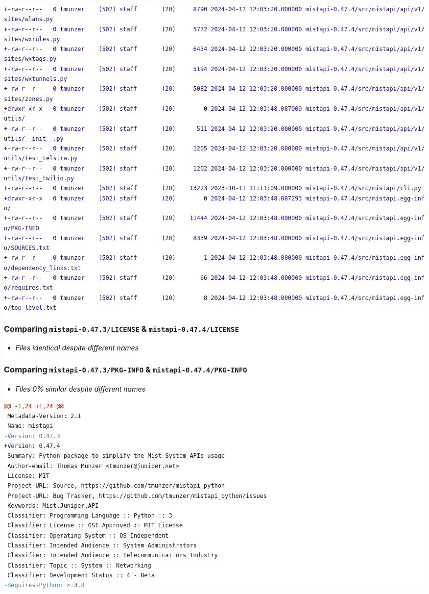```diff
+-rw-r--r--   0 tmunzer    (502) staff       (20)     8790 2024-04-12 12:03:20.000000 mistapi-0.47.4/src/mistapi/api/v1/sites/wlans.py
+-rw-r--r--   0 tmunzer    (502) staff       (20)     5772 2024-04-12 12:03:20.000000 mistapi-0.47.4/src/mistapi/api/v1/sites/wxrules.py
+-rw-r--r--   0 tmunzer    (502) staff       (20)     6434 2024-04-12 12:03:20.000000 mistapi-0.47.4/src/mistapi/api/v1/sites/wxtags.py
+-rw-r--r--   0 tmunzer    (502) staff       (20)     5194 2024-04-12 12:03:20.000000 mistapi-0.47.4/src/mistapi/api/v1/sites/wxtunnels.py
+-rw-r--r--   0 tmunzer    (502) staff       (20)     5082 2024-04-12 12:03:20.000000 mistapi-0.47.4/src/mistapi/api/v1/sites/zones.py
+drwxr-xr-x   0 tmunzer    (502) staff       (20)        0 2024-04-12 12:03:48.087009 mistapi-0.47.4/src/mistapi/api/v1/utils/
+-rw-r--r--   0 tmunzer    (502) staff       (20)      511 2024-04-12 12:03:20.000000 mistapi-0.47.4/src/mistapi/api/v1/utils/__init__.py
+-rw-r--r--   0 tmunzer    (502) staff       (20)     1205 2024-04-12 12:03:20.000000 mistapi-0.47.4/src/mistapi/api/v1/utils/test_telstra.py
+-rw-r--r--   0 tmunzer    (502) staff       (20)     1202 2024-04-12 12:03:20.000000 mistapi-0.47.4/src/mistapi/api/v1/utils/test_twilio.py
+-rw-r--r--   0 tmunzer    (502) staff       (20)    13223 2023-10-11 11:11:09.000000 mistapi-0.47.4/src/mistapi/cli.py
+drwxr-xr-x   0 tmunzer    (502) staff       (20)        0 2024-04-12 12:03:48.087293 mistapi-0.47.4/src/mistapi.egg-info/
+-rw-r--r--   0 tmunzer    (502) staff       (20)    11444 2024-04-12 12:03:48.000000 mistapi-0.47.4/src/mistapi.egg-info/PKG-INFO
+-rw-r--r--   0 tmunzer    (502) staff       (20)     8339 2024-04-12 12:03:48.000000 mistapi-0.47.4/src/mistapi.egg-info/SOURCES.txt
+-rw-r--r--   0 tmunzer    (502) staff       (20)        1 2024-04-12 12:03:48.000000 mistapi-0.47.4/src/mistapi.egg-info/dependency_links.txt
+-rw-r--r--   0 tmunzer    (502) staff       (20)       66 2024-04-12 12:03:48.000000 mistapi-0.47.4/src/mistapi.egg-info/requires.txt
+-rw-r--r--   0 tmunzer    (502) staff       (20)        8 2024-04-12 12:03:48.000000 mistapi-0.47.4/src/mistapi.egg-info/top_level.txt
```

### Comparing `mistapi-0.47.3/LICENSE` & `mistapi-0.47.4/LICENSE`

 * *Files identical despite different names*

### Comparing `mistapi-0.47.3/PKG-INFO` & `mistapi-0.47.4/PKG-INFO`

 * *Files 0% similar despite different names*

```diff
@@ -1,24 +1,24 @@
 Metadata-Version: 2.1
 Name: mistapi
-Version: 0.47.3
+Version: 0.47.4
 Summary: Python package to simplify the Mist System APIs usage
 Author-email: Thomas Munzer <tmunzer@juniper.net>
 License: MIT
 Project-URL: Source, https://github.com/tmunzer/mistapi_python
 Project-URL: Bug Tracker, https://github.com/tmunzer/mistapi_python/issues
 Keywords: Mist,Juniper,API
 Classifier: Programming Language :: Python :: 3
 Classifier: License :: OSI Approved :: MIT License
 Classifier: Operating System :: OS Independent
 Classifier: Intended Audience :: System Administrators
 Classifier: Intended Audience :: Telecommunications Industry
 Classifier: Topic :: System :: Networking
 Classifier: Development Status :: 4 - Beta
-Requires-Python: >=3.8
```